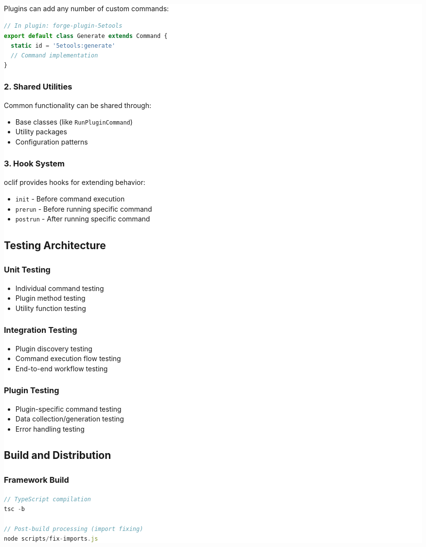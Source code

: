 Plugins can add any number of custom commands:
```typescript
// In plugin: forge-plugin-5etools
export default class Generate extends Command {
  static id = '5etools:generate'
  // Command implementation
}
```

### 2. Shared Utilities

Common functionality can be shared through:
- Base classes (like `RunPluginCommand`)
- Utility packages
- Configuration patterns

### 3. Hook System

oclif provides hooks for extending behavior:
- `init` - Before command execution
- `prerun` - Before running specific command
- `postrun` - After running specific command

## Testing Architecture

### Unit Testing

- Individual command testing
- Plugin method testing
- Utility function testing

### Integration Testing

- Plugin discovery testing
- Command execution flow testing
- End-to-end workflow testing

### Plugin Testing

- Plugin-specific command testing
- Data collection/generation testing
- Error handling testing

## Build and Distribution

### Framework Build

```typescript
// TypeScript compilation
tsc -b

// Post-build processing (import fixing)
node scripts/fix-imports.js
```
